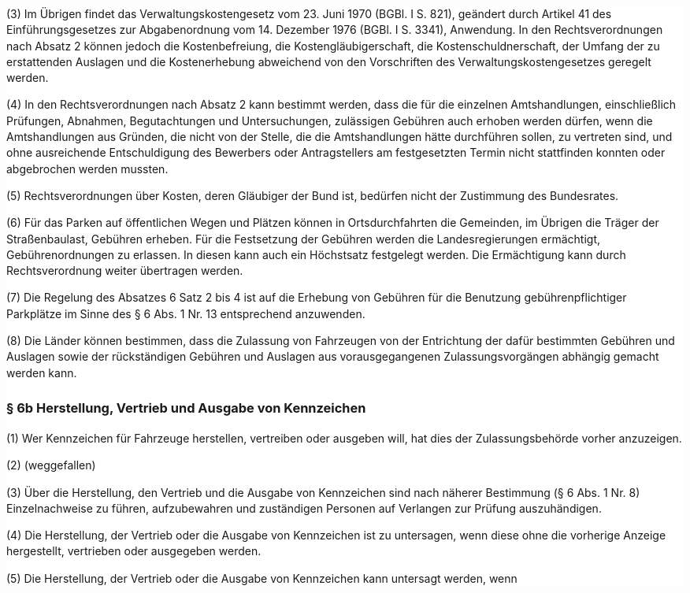 (3) Im Übrigen findet das Verwaltungskostengesetz vom 23. Juni 1970
(BGBl. I S. 821), geändert durch Artikel 41 des Einführungsgesetzes
zur Abgabenordnung vom 14. Dezember 1976 (BGBl. I S. 3341), Anwendung.
In den Rechtsverordnungen nach Absatz 2 können jedoch die
Kostenbefreiung, die Kostengläubigerschaft, die Kostenschuldnerschaft,
der Umfang der zu erstattenden Auslagen und die Kostenerhebung
abweichend von den Vorschriften des Verwaltungskostengesetzes geregelt
werden.

(4) In den Rechtsverordnungen nach Absatz 2 kann bestimmt werden, dass
die für die einzelnen Amtshandlungen, einschließlich Prüfungen,
Abnahmen, Begutachtungen und Untersuchungen, zulässigen Gebühren auch
erhoben werden dürfen, wenn die Amtshandlungen aus Gründen, die nicht
von der Stelle, die die Amtshandlungen hätte durchführen sollen, zu
vertreten sind, und ohne ausreichende Entschuldigung des Bewerbers
oder Antragstellers am festgesetzten Termin nicht stattfinden konnten
oder abgebrochen werden mussten.

(5) Rechtsverordnungen über Kosten, deren Gläubiger der Bund ist,
bedürfen nicht der Zustimmung des Bundesrates.

(6) Für das Parken auf öffentlichen Wegen und Plätzen können in
Ortsdurchfahrten die Gemeinden, im Übrigen die Träger der
Straßenbaulast, Gebühren erheben. Für die Festsetzung der Gebühren
werden die Landesregierungen ermächtigt, Gebührenordnungen zu
erlassen. In diesen kann auch ein Höchstsatz festgelegt werden. Die
Ermächtigung kann durch Rechtsverordnung weiter übertragen werden.

(7) Die Regelung des Absatzes 6 Satz 2 bis 4 ist auf die Erhebung von
Gebühren für die Benutzung gebührenpflichtiger Parkplätze im Sinne des
§ 6 Abs. 1 Nr. 13 entsprechend anzuwenden.

(8) Die Länder können bestimmen, dass die Zulassung von Fahrzeugen von
der Entrichtung der dafür bestimmten Gebühren und Auslagen sowie der
rückständigen Gebühren und Auslagen aus vorausgegangenen
Zulassungsvorgängen abhängig gemacht werden kann.


### § 6b Herstellung, Vertrieb und Ausgabe von Kennzeichen

(1) Wer Kennzeichen für Fahrzeuge herstellen, vertreiben oder ausgeben
will, hat dies der Zulassungsbehörde vorher anzuzeigen.

(2) (weggefallen)

(3) Über die Herstellung, den Vertrieb und die Ausgabe von Kennzeichen
sind nach näherer Bestimmung (§ 6 Abs. 1 Nr. 8) Einzelnachweise zu
führen, aufzubewahren und zuständigen Personen auf Verlangen zur
Prüfung auszuhändigen.

(4) Die Herstellung, der Vertrieb oder die Ausgabe von Kennzeichen ist
zu untersagen, wenn diese ohne die vorherige Anzeige hergestellt,
vertrieben oder ausgegeben werden.

(5) Die Herstellung, der Vertrieb oder die Ausgabe von Kennzeichen
kann untersagt werden, wenn
